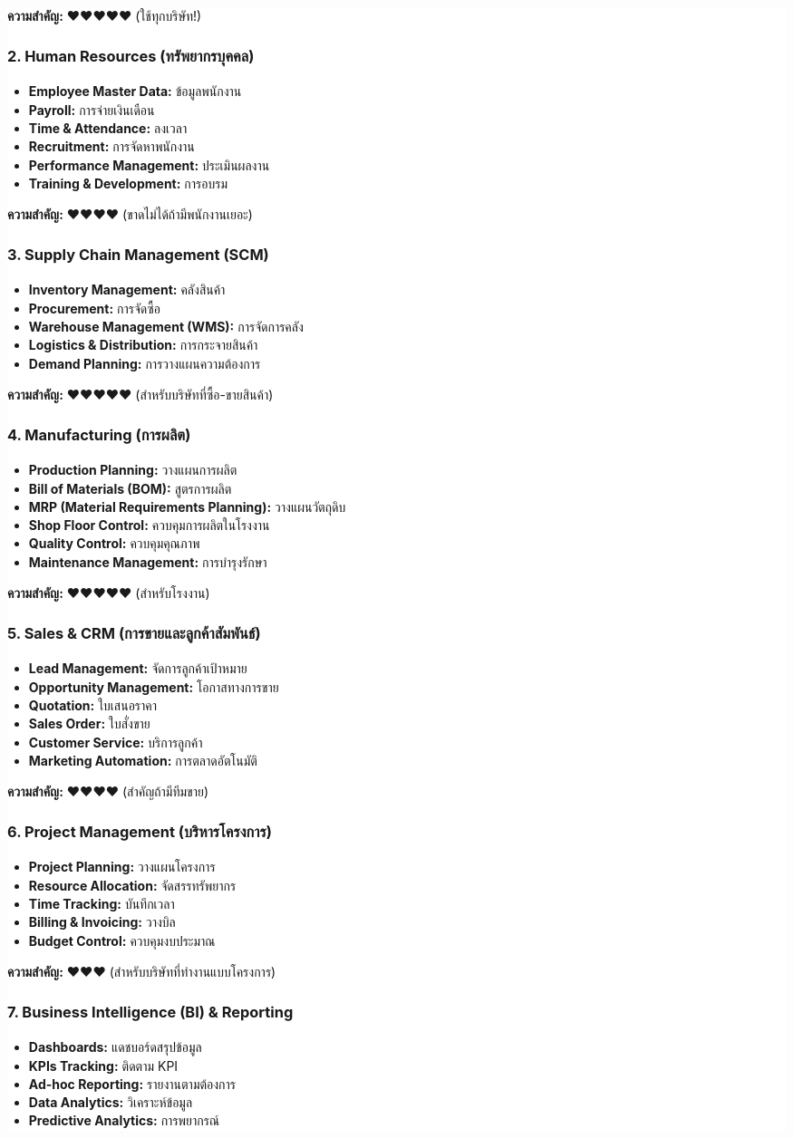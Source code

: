 **ความสำคัญ:** ❤️❤️❤️❤️❤️ (ใช้ทุกบริษัท!)

### 2. Human Resources (ทรัพยากรบุคคล)
- **Employee Master Data:** ข้อมูลพนักงาน
- **Payroll:** การจ่ายเงินเดือน
- **Time & Attendance:** ลงเวลา
- **Recruitment:** การจัดหาพนักงาน
- **Performance Management:** ประเมินผลงาน
- **Training & Development:** การอบรม

**ความสำคัญ:** ❤️❤️❤️❤️ (ขาดไม่ได้ถ้ามีพนักงานเยอะ)

### 3. Supply Chain Management (SCM)
- **Inventory Management:** คลังสินค้า
- **Procurement:** การจัดซื้อ
- **Warehouse Management (WMS):** การจัดการคลัง
- **Logistics & Distribution:** การกระจายสินค้า
- **Demand Planning:** การวางแผนความต้องการ

**ความสำคัญ:** ❤️❤️❤️❤️❤️ (สำหรับบริษัทที่ซื้อ-ขายสินค้า)

### 4. Manufacturing (การผลิต)
- **Production Planning:** วางแผนการผลิต
- **Bill of Materials (BOM):** สูตรการผลิต
- **MRP (Material Requirements Planning):** วางแผนวัตถุดิบ
- **Shop Floor Control:** ควบคุมการผลิตในโรงงาน
- **Quality Control:** ควบคุมคุณภาพ
- **Maintenance Management:** การบำรุงรักษา

**ความสำคัญ:** ❤️❤️❤️❤️❤️ (สำหรับโรงงาน)

### 5. Sales & CRM (การขายและลูกค้าสัมพันธ์)
- **Lead Management:** จัดการลูกค้าเป้าหมาย
- **Opportunity Management:** โอกาสทางการขาย
- **Quotation:** ใบเสนอราคา
- **Sales Order:** ใบสั่งขาย
- **Customer Service:** บริการลูกค้า
- **Marketing Automation:** การตลาดอัตโนมัติ

**ความสำคัญ:** ❤️❤️❤️❤️ (สำคัญถ้ามีทีมขาย)

### 6. Project Management (บริหารโครงการ)
- **Project Planning:** วางแผนโครงการ
- **Resource Allocation:** จัดสรรทรัพยากร
- **Time Tracking:** บันทึกเวลา
- **Billing & Invoicing:** วางบิล
- **Budget Control:** ควบคุมงบประมาณ

**ความสำคัญ:** ❤️❤️❤️ (สำหรับบริษัทที่ทำงานแบบโครงการ)

### 7. Business Intelligence (BI) & Reporting
- **Dashboards:** แดชบอร์ดสรุปข้อมูล
- **KPIs Tracking:** ติดตาม KPI
- **Ad-hoc Reporting:** รายงานตามต้องการ
- **Data Analytics:** วิเคราะห์ข้อมูล
- **Predictive Analytics:** การพยากรณ์
